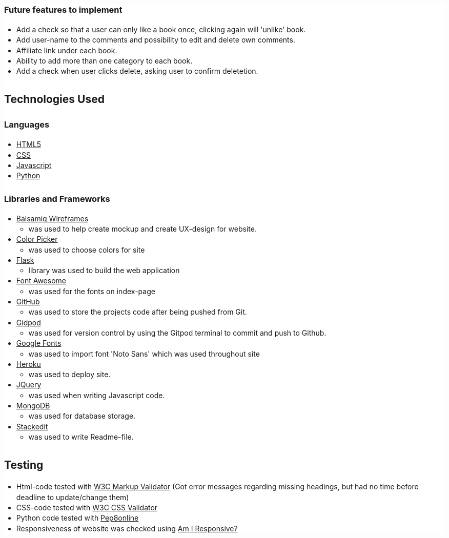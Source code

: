 ### Future features to implement
- Add a check so that a user can only like a book once, clicking again will 'unlike' book. 
- Add user-name to the comments and possibility to edit and delete own comments.  
- Affiliate link under each book.
- Ability to add more than one category to each book.
- Add a check when user clicks delete, asking user to confirm deletetion.

## Technologies Used

### Languages

- [HTML5](https://en.wikipedia.org/wiki/HTML5.com)  
- [CSS](https://en.wikipedia.org/wiki/Cascading_Style_Sheets)
- [Javascript](https://en.wikipedia.org/wiki/JavaScript)
- [Python](https://www.python.org/)

### Libraries and Frameworks
- [Balsamiq Wireframes](https://balsamiq.com/wireframes/)
  - was used to help create mockup and create UX-design for website.
- [Color Picker](https://htmlcolorcodes.com/) 
  - was used to choose colors for site
- [Flask](https://flask.palletsprojects.com/en/1.1.x/) 
  - library was used to build the web application
- [Font Awesome](https://fontawesome.com/) 
  - was used for the fonts on index-page
- [GitHub](https://github.com/) 
  - was used to store the projects code after being pushed from Git.
- [Gidpod](https://www.gitpod.io/) 
  - was used for version control by using the Gitpod terminal to commit and push to Github.
- [Google Fonts](https://fonts.google.com/)
  - was used to import font 'Noto Sans' which was used throughout site
- [Heroku](https://www.heroku.com/home)
  - was used to deploy site.
- [JQuery](https://jquery.com/) 
  - was used when writing Javascript code.
- [MongoDB]() 
  - was used for database storage.
- [Stackedit](https://stackedit.io) 
  - was used to write Readme-file. 


## Testing

- Html-code tested with [W3C Markup Validator](https://validator.w3.org/)
(Got error messages regarding missing headings, but had no time before deadline to update/change them)
- CSS-code tested with [W3C CSS Validator](https://jigsaw.w3.org/css-validator/) 
- Python code tested with [Pep8online](http://pep8online.com/)
- Responsiveness of website was checked using [Am I Responsive?](http://ami.responsivedesign.is/)
